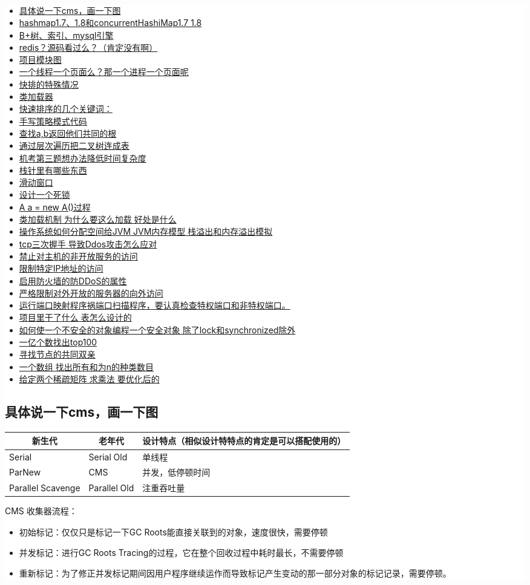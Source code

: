 

- [具体说一下cms，画一下图](#具体说一下cms画一下图)
- [hashmap1.7、1.8和concurrentHashiMap1.7 1.8](#hashmap1718和concurrenthashimap17-18)
- [B+树、索引、mysql引擎](#b树索引mysql引擎)
- [redis？源码看过么？（肯定没有啊）](#redis源码看过么肯定没有啊)
- [项目模块图](#项目模块图)
- [一个线程一个页面么？那一个进程一个页面呢](#一个线程一个页面么那一个进程一个页面呢)
- [快排的特殊情况](#快排的特殊情况)
- [类加载器](#类加载器)
- [快速排序的几个关键词：](#快速排序的几个关键词)
- [手写策略模式代码](#手写策略模式代码)
- [查找a,b返回他们共同的根](#查找ab返回他们共同的根)
- [通过层次遍历把二叉树连成表](#通过层次遍历把二叉树连成表)
- [机考第三题想办法降低时间复杂度](#机考第三题想办法降低时间复杂度)
- [栈针里有哪些东西](#栈针里有哪些东西)
- [滑动窗口](#滑动窗口)
- [设计一个死锁](#设计一个死锁)
- [A a = new A()过程](#a-a--new-a过程)
- [类加载机制 为什么要这么加载 好处是什么](#类加载机制-为什么要这么加载-好处是什么)
- [操作系统如何分配空间给JVM JVM内存模型 栈溢出和内存溢出模拟](#操作系统如何分配空间给jvm-jvm内存模型-栈溢出和内存溢出模拟)
- [tcp三次握手 导致Ddos攻击怎么应对](#tcp三次握手-导致ddos攻击怎么应对)
- [禁止对主机的非开放服务的访问](#禁止对主机的非开放服务的访问)
- [限制特定IP地址的访问](#限制特定ip地址的访问)
- [启用防火墙的防DDoS的属性](#启用防火墙的防ddos的属性)
- [严格限制对外开放的服务器的向外访问](#严格限制对外开放的服务器的向外访问)
- [运行端口映射程序祸端口扫描程序，要认真检查特权端口和非特权端口。](#运行端口映射程序祸端口扫描程序要认真检查特权端口和非特权端口)
- [项目里干了什么 表怎么设计的](#项目里干了什么-表怎么设计的)
- [如何使一个不安全的对象编程一个安全对象 除了lock和synchronized除外](#如何使一个不安全的对象编程一个安全对象-除了lock和synchronized除外)
- [一亿个数找出top100](#一亿个数找出top100)
- [寻找节点的共同双亲](#寻找节点的共同双亲)
- [一个数组 找出所有和为n的种类数目](#一个数组-找出所有和为n的种类数目)
- [给定两个稀疏矩阵 求乘法 要优化后的](#给定两个稀疏矩阵-求乘法-要优化后的)



## 具体说一下cms，画一下图


| 新生代            | 老年代       | 设计特点（相似设计特特点的肯定是可以搭配使用的） |
|-------------------|--------------|--------------------------------------------------|
| Serial            | Serial Old   | 单线程                                           |
| ParNew            | CMS          | 并发，低停顿时间                                 |
| Parallel Scavenge | Parallel Old | 注重吞吐量                                       |

CMS 收集器流程：

-   初始标记：仅仅只是标记一下GC Roots能直接关联到的对象，速度很快，需要停顿

-   并发标记：进行GC Roots Tracing的过程，它在整个回收过程中耗时最长，不需要停顿

-   重新标记：为了修正并发标记期间因用户程序继续运作而导致标记产生变动的那一部分对象的标记记录，需要停顿。
